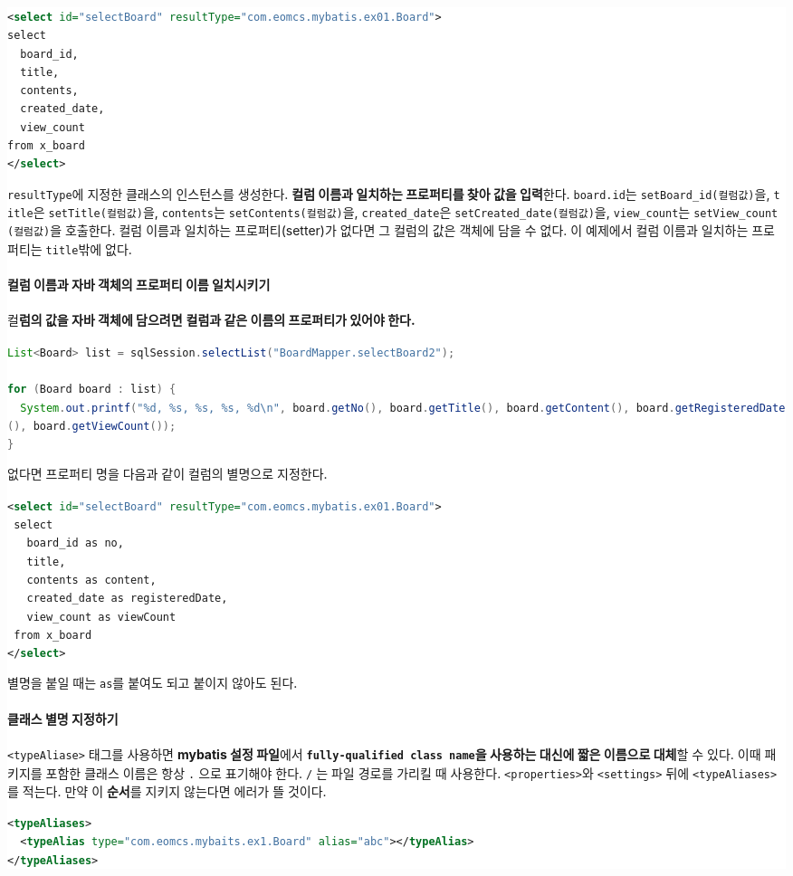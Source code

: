 ```xml
<select id="selectBoard" resultType="com.eomcs.mybatis.ex01.Board">
select 
  board_id,
  title,
  contents,
  created_date,
  view_count
from x_board
</select>
```

`resultType`에 지정한 클래스의 인스턴스를 생성한다. **컬럼 이름과 일치하는 프로퍼티를 찾아 값을 입력**한다.  `board.id`는 `setBoard_id(컬럼값)`을, `title`은 `setTitle(컬럼값)`을, `contents`는 `setContents(컬럼값)`을, `created_date`은 `setCreated_date(컬럼값)`을, `view_count`는 `setView_count(컬럼값)`을 호출한다. 컬럼 이름과 일치하는 프로퍼티(setter)가 없다면 그 컬럼의 값은 객체에 담을 수 없다. 이 예제에서 컬럼 이름과 일치하는 프로퍼티는 `title`밖에 없다.



#### 컬럼 이름과 자바 객체의 프로퍼티 이름 일치시키기

컬**럼의 값을 자바 객체에 담으려면** **컬럼과 같은 이름의 프로퍼티가 있어야 한다.** 

```java
List<Board> list = sqlSession.selectList("BoardMapper.selectBoard2");

for (Board board : list) {
  System.out.printf("%d, %s, %s, %s, %d\n", board.getNo(), board.getTitle(), board.getContent(), board.getRegisteredDate(), board.getViewCount());
}
```

없다면 프로퍼티 명을 다음과 같이 컬럼의 별명으로 지정한다.

```xml
<select id="selectBoard" resultType="com.eomcs.mybatis.ex01.Board">
 select
   board_id as no,
   title,
   contents as content,
   created_date as registeredDate,
   view_count as viewCount
 from x_board
</select>
```

별명을 붙일 때는 `as`를 붙여도 되고 붙이지 않아도 된다.



#### 클래스 별명 지정하기

`<typeAliase>` 태그를 사용하면 **mybatis 설정 파일**에서 **`fully-qualified class name`을 사용하는 대신에 짧은 이름으로 대체**할 수 있다. 이때 패키지를 포함한 클래스 이름은 항상 `.` 으로 표기해야 한다. `/` 는 파일 경로를 가리킬 때 사용한다.  `<properties>`와 `<settings>` 뒤에 `<typeAliases>`를 적는다.  만약 이 **순서**를 지키지 않는다면  에러가 뜰 것이다.

```xml
<typeAliases>
  <typeAlias type="com.eomcs.mybaits.ex1.Board" alias="abc"></typeAlias>
</typeAliases>
```
